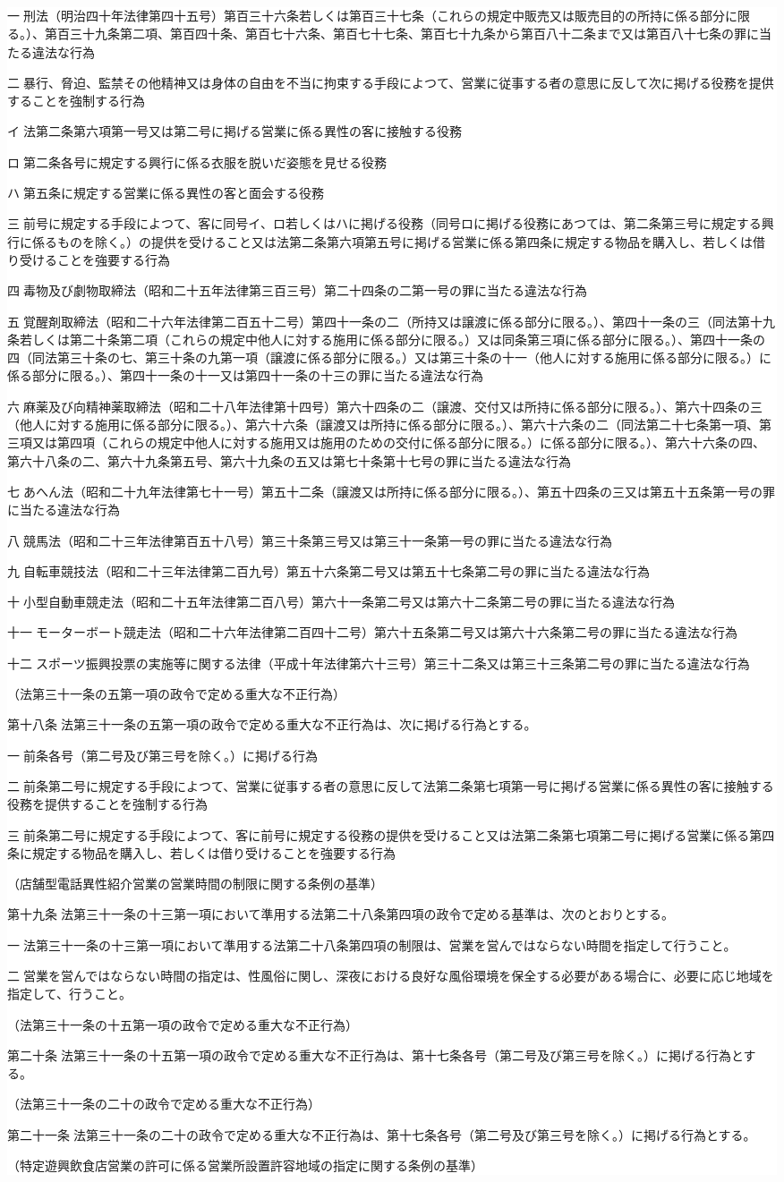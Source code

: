 一 刑法（明治四十年法律第四十五号）第百三十六条若しくは第百三十七条（これらの規定中販売又は販売目的の所持に係る部分に限る。）、第百三十九条第二項、第百四十条、第百七十六条、第百七十七条、第百七十九条から第百八十二条まで又は第百八十七条の罪に当たる違法な行為

二 暴行、脅迫、監禁その他精神又は身体の自由を不当に拘束する手段によつて、営業に従事する者の意思に反して次に掲げる役務を提供することを強制する行為

イ 法第二条第六項第一号又は第二号に掲げる営業に係る異性の客に接触する役務

ロ 第二条各号に規定する興行に係る衣服を脱いだ姿態を見せる役務

ハ 第五条に規定する営業に係る異性の客と面会する役務

三 前号に規定する手段によつて、客に同号イ、ロ若しくはハに掲げる役務（同号ロに掲げる役務にあつては、第二条第三号に規定する興行に係るものを除く。）の提供を受けること又は法第二条第六項第五号に掲げる営業に係る第四条に規定する物品を購入し、若しくは借り受けることを強要する行為

四 毒物及び劇物取締法（昭和二十五年法律第三百三号）第二十四条の二第一号の罪に当たる違法な行為

五 覚醒剤取締法（昭和二十六年法律第二百五十二号）第四十一条の二（所持又は譲渡に係る部分に限る。）、第四十一条の三（同法第十九条若しくは第二十条第二項（これらの規定中他人に対する施用に係る部分に限る。）又は同条第三項に係る部分に限る。）、第四十一条の四（同法第三十条の七、第三十条の九第一項（譲渡に係る部分に限る。）又は第三十条の十一（他人に対する施用に係る部分に限る。）に係る部分に限る。）、第四十一条の十一又は第四十一条の十三の罪に当たる違法な行為

六 麻薬及び向精神薬取締法（昭和二十八年法律第十四号）第六十四条の二（譲渡、交付又は所持に係る部分に限る。）、第六十四条の三（他人に対する施用に係る部分に限る。）、第六十六条（譲渡又は所持に係る部分に限る。）、第六十六条の二（同法第二十七条第一項、第三項又は第四項（これらの規定中他人に対する施用又は施用のための交付に係る部分に限る。）に係る部分に限る。）、第六十六条の四、第六十八条の二、第六十九条第五号、第六十九条の五又は第七十条第十七号の罪に当たる違法な行為

七 あへん法（昭和二十九年法律第七十一号）第五十二条（譲渡又は所持に係る部分に限る。）、第五十四条の三又は第五十五条第一号の罪に当たる違法な行為

八 競馬法（昭和二十三年法律第百五十八号）第三十条第三号又は第三十一条第一号の罪に当たる違法な行為

九 自転車競技法（昭和二十三年法律第二百九号）第五十六条第二号又は第五十七条第二号の罪に当たる違法な行為

十 小型自動車競走法（昭和二十五年法律第二百八号）第六十一条第二号又は第六十二条第二号の罪に当たる違法な行為

十一 モーターボート競走法（昭和二十六年法律第二百四十二号）第六十五条第二号又は第六十六条第二号の罪に当たる違法な行為

十二 スポーツ振興投票の実施等に関する法律（平成十年法律第六十三号）第三十二条又は第三十三条第二号の罪に当たる違法な行為

（法第三十一条の五第一項の政令で定める重大な不正行為）

第十八条 法第三十一条の五第一項の政令で定める重大な不正行為は、次に掲げる行為とする。

一 前条各号（第二号及び第三号を除く。）に掲げる行為

二 前条第二号に規定する手段によつて、営業に従事する者の意思に反して法第二条第七項第一号に掲げる営業に係る異性の客に接触する役務を提供することを強制する行為

三 前条第二号に規定する手段によつて、客に前号に規定する役務の提供を受けること又は法第二条第七項第二号に掲げる営業に係る第四条に規定する物品を購入し、若しくは借り受けることを強要する行為

（店舗型電話異性紹介営業の営業時間の制限に関する条例の基準）

第十九条 法第三十一条の十三第一項において準用する法第二十八条第四項の政令で定める基準は、次のとおりとする。

一 法第三十一条の十三第一項において準用する法第二十八条第四項の制限は、営業を営んではならない時間を指定して行うこと。

二 営業を営んではならない時間の指定は、性風俗に関し、深夜における良好な風俗環境を保全する必要がある場合に、必要に応じ地域を指定して、行うこと。

（法第三十一条の十五第一項の政令で定める重大な不正行為）

第二十条 法第三十一条の十五第一項の政令で定める重大な不正行為は、第十七条各号（第二号及び第三号を除く。）に掲げる行為とする。

（法第三十一条の二十の政令で定める重大な不正行為）

第二十一条 法第三十一条の二十の政令で定める重大な不正行為は、第十七条各号（第二号及び第三号を除く。）に掲げる行為とする。

（特定遊興飲食店営業の許可に係る営業所設置許容地域の指定に関する条例の基準）
